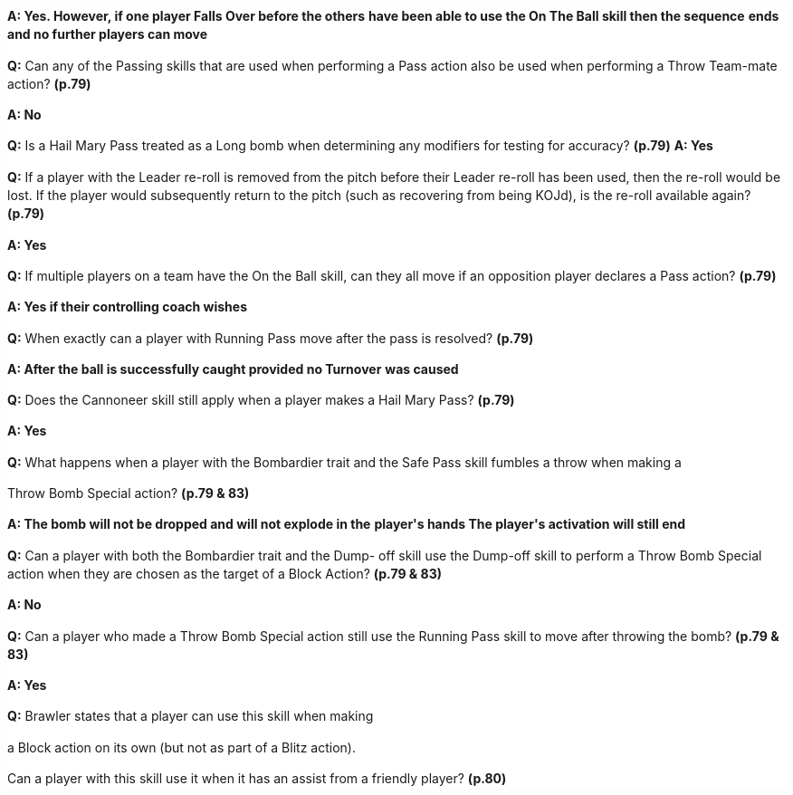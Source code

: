 **A: Yes. However, if one player Falls Over before the others** **have
been able to use the On The Ball skill then the sequence** **ends and
no further players can move**

**Q:** Can any of the Passing skills that are used when
performing a Pass action also be used when performing a Throw
Team-mate action? **(p.79)**

**A: No**

**Q:** Is a Hail Mary Pass treated as a Long bomb when determining any
modifiers for testing for accuracy? **(p.79)**
**A: Yes**

**Q:** If a player with the Leader re-roll is removed from the pitch
before their Leader re-roll has been used, then the re-roll would be
lost. If the player would subsequently return to the pitch (such as
recovering from being KOJd), is the re-roll available again? **(p.79)**

**A: Yes**

**Q:** If multiple players on a team have the On the Ball skill, can
they all move if an opposition player declares a Pass action? **(p.79)**

**A: Yes if their controlling coach wishes**

**Q:** When exactly can a player with Running Pass move after
the pass is resolved? **(p.79)**

**A: After the ball is successfully caught provided no Turnover** **was
caused**

**Q:** Does the Cannoneer skill still apply when a player makes a Hail
Mary Pass? **(p.79)**

**A: Yes**

**Q:** What happens when a player with the Bombardier trait
and the Safe Pass skill fumbles a throw when making a

Throw Bomb Special action? **(p.79 & 83)**

**A: The bomb will not be dropped and will not explode in the**
**player's hands The player's activation will still end**

**Q:** Can a player with both the Bombardier trait and the Dump- off
skill use the Dump-off skill to perform a Throw Bomb Special action when
they are chosen as the target of a Block Action? **(p.79 & 83)**

**A: No**

**Q:** Can a player who made a Throw Bomb Special action still use the
Running Pass skill to move after throwing the bomb? **(p.79 & 83)**

**A: Yes**

**Q:** Brawler states that a player can use this skill when making

a Block action on its own (but not as part of a Blitz action).

Can a player with this skill use it when it has an assist from a
friendly player? **(p.80)**
